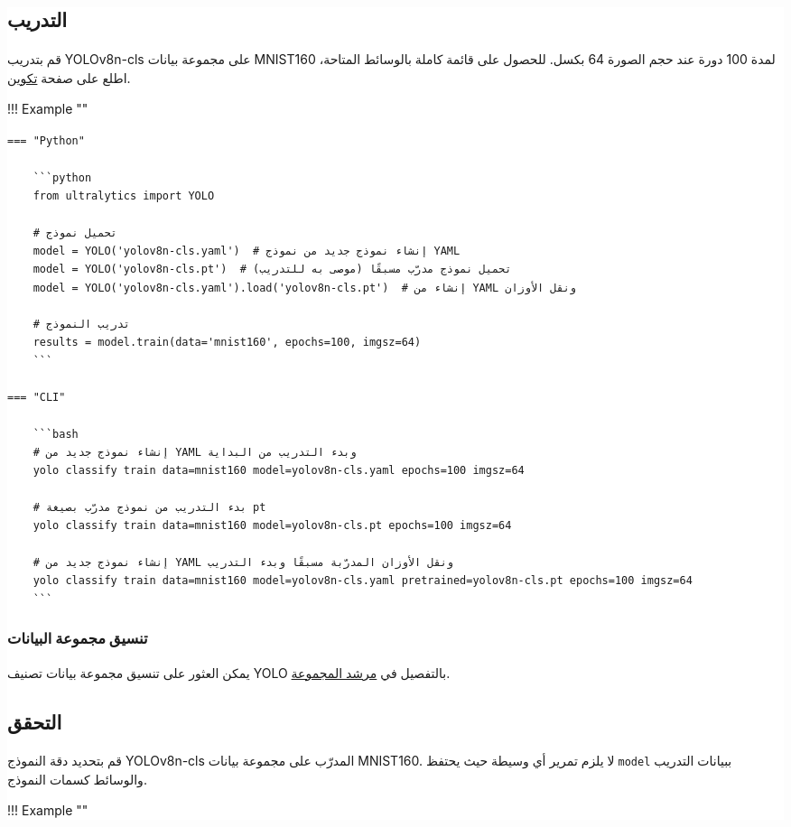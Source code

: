 ## التدريب

قم بتدريب YOLOv8n-cls على مجموعة بيانات MNIST160 لمدة 100 دورة عند حجم الصورة 64 بكسل. للحصول على قائمة كاملة بالوسائط المتاحة، اطلع على صفحة [تكوين](../usage/cfg.md).

!!! Example ""

    === "Python"

        ```python
        from ultralytics import YOLO

        # تحميل نموذج
        model = YOLO('yolov8n-cls.yaml')  # إنشاء نموذج جديد من نموذج YAML
        model = YOLO('yolov8n-cls.pt')  # تحميل نموذج مدرّب مسبقًا (موصى به للتدريب)
        model = YOLO('yolov8n-cls.yaml').load('yolov8n-cls.pt')  # إنشاء من YAML ونقل الأوزان

        # تدريب النموذج
        results = model.train(data='mnist160', epochs=100, imgsz=64)
        ```

    === "CLI"

        ```bash
        # إنشاء نموذج جديد من YAML وبدء التدريب من البداية
        yolo classify train data=mnist160 model=yolov8n-cls.yaml epochs=100 imgsz=64

        # بدء التدريب من نموذج مدرّب بصيغة pt
        yolo classify train data=mnist160 model=yolov8n-cls.pt epochs=100 imgsz=64

        # إنشاء نموذج جديد من YAML ونقل الأوزان المدرّبة مسبقًا وبدء التدريب
        yolo classify train data=mnist160 model=yolov8n-cls.yaml pretrained=yolov8n-cls.pt epochs=100 imgsz=64
        ```

### تنسيق مجموعة البيانات

يمكن العثور على تنسيق مجموعة بيانات تصنيف YOLO بالتفصيل في [مرشد المجموعة](../datasets/classify/index.md).

## التحقق

قم بتحديد دقة النموذج YOLOv8n-cls المدرّب على مجموعة بيانات MNIST160. لا يلزم تمرير أي وسيطة حيث يحتفظ `model` ببيانات التدريب والوسائط كسمات النموذج.

!!! Example ""
